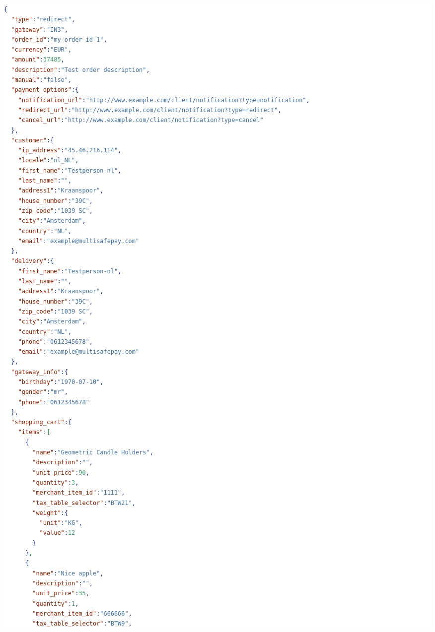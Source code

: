 
```json
{
  "type":"redirect",
  "gateway":"IN3",
  "order_id":"my-order-id-1",
  "currency":"EUR",
  "amount":37485,
  "description":"Test order description",
  "manual":"false",
  "payment_options":{
    "notification_url":"http://www.example.com/client/notification?type=notification",
    "redirect_url":"http://www.example.com/client/notification?type=redirect",
    "cancel_url":"http://www.example.com/client/notification?type=cancel"
  },
  "customer":{
    "ip_address":"45.46.216.114",
    "locale":"nl_NL",
    "first_name":"Testperson-nl",
    "last_name":"",
    "address1":"Kraanspoor",
    "house_number":"39C",
    "zip_code":"1039 SC",
    "city":"Amsterdam",
    "country":"NL",
    "email":"example@multisafepay.com"
  },
  "delivery":{
    "first_name":"Testperson-nl",
    "last_name":"",
    "address1":"Kraanspoor",
    "house_number":"39C",
    "zip_code":"1039 SC",
    "city":"Amsterdam",
    "country":"NL",
    "phone":"0612345678",
    "email":"example@multisafepay.com"
  },
  "gateway_info":{
    "birthday":"1970-07-10",
    "gender":"mr",
    "phone":"0612345678"
  },
  "shopping_cart":{
    "items":[
      {
        "name":"Geometric Candle Holders",
        "description":"",
        "unit_price":90,
        "quantity":3,
        "merchant_item_id":"1111",
        "tax_table_selector":"BTW21",
        "weight":{
          "unit":"KG",
          "value":12
        }
      },
      {
        "name":"Nice apple",
        "description":"",
        "unit_price":35,
        "quantity":1,
        "merchant_item_id":"666666",
        "tax_table_selector":"BTW9",
```
